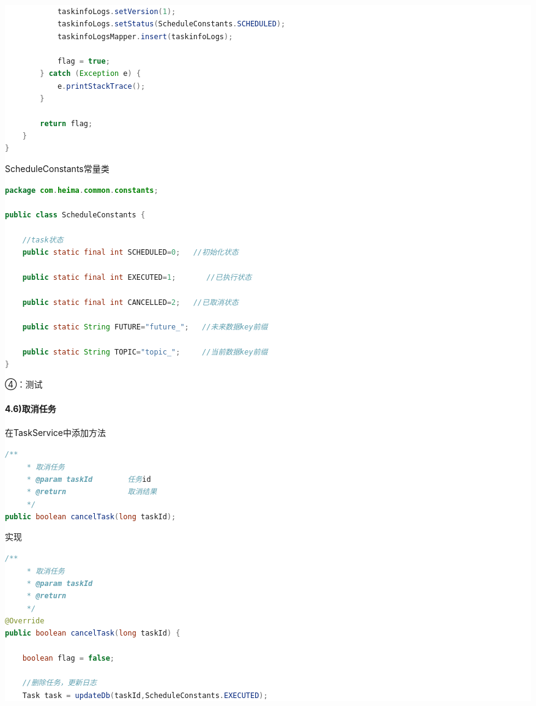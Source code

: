 ```java
            taskinfoLogs.setVersion(1);
            taskinfoLogs.setStatus(ScheduleConstants.SCHEDULED);
            taskinfoLogsMapper.insert(taskinfoLogs);

            flag = true;
        } catch (Exception e) {
            e.printStackTrace();
        }

        return flag;
    }
}
```

ScheduleConstants常量类

```java
package com.heima.common.constants;

public class ScheduleConstants {

    //task状态
    public static final int SCHEDULED=0;   //初始化状态

    public static final int EXECUTED=1;       //已执行状态

    public static final int CANCELLED=2;   //已取消状态

    public static String FUTURE="future_";   //未来数据key前缀

    public static String TOPIC="topic_";     //当前数据key前缀
}
```

④：测试



#### 4.6)取消任务

在TaskService中添加方法

```java
/**
     * 取消任务
     * @param taskId        任务id
     * @return              取消结果
     */
public boolean cancelTask(long taskId);

```

实现

```java
/**
     * 取消任务
     * @param taskId
     * @return
     */
@Override
public boolean cancelTask(long taskId) {

    boolean flag = false;

    //删除任务，更新日志
    Task task = updateDb(taskId,ScheduleConstants.EXECUTED);

```